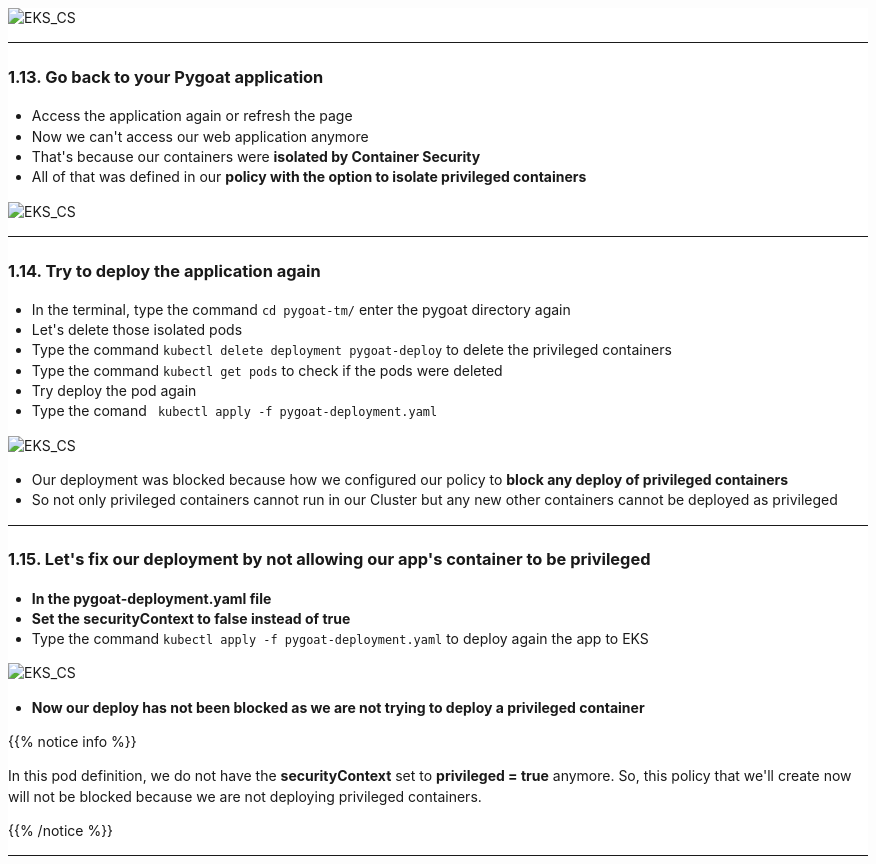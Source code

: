 ![EKS_CS](/images/ekscs18.PNG)

---

### 1.13. Go back to your Pygoat application

- Access the application again or refresh the page
- Now we can't access our web application anymore
- That's because our containers were **isolated by Container Security**
- All of that was defined in our **policy with the option to isolate privileged containers**

![EKS_CS](/images/ekscs20.PNG)

--- 

### 1.14. Try to deploy the application again

- In the terminal, type the command ```cd pygoat-tm/``` enter the pygoat directory again
- Let's delete those isolated pods
- Type the command ```kubectl delete deployment pygoat-deploy``` to delete the privileged containers
- Type the command ```kubectl get pods``` to check if the pods were deleted
- Try deploy the pod again
- Type the comand ``` kubectl apply -f pygoat-deployment.yaml```

![EKS_CS](/images/ekscs21.PNG)

- Our deployment was blocked because how we configured our policy to **block any deploy of privileged containers** 
- So not only privileged containers cannot run in our Cluster but any new other containers cannot be deployed as privileged

---

### 1.15. Let's fix our deployment by not allowing our app's container to be privileged

- **In the pygoat-deployment.yaml file**
- **Set the securityContext to false instead of true**
- Type the command ```kubectl apply -f pygoat-deployment.yaml``` to deploy again the app to EKS


![EKS_CS](/images/ekscs22.PNG)

- **Now our deploy has not been blocked as we are not trying to deploy a privileged container**

{{% notice info %}}
<p style='text-align: left;'>
In this pod definition, we do not have the <strong>securityContext</strong> set to <strong>privileged = true</strong> anymore. So, this policy that we'll create now will not be blocked because we are not deploying privileged containers.
</p>
{{% /notice %}}

---